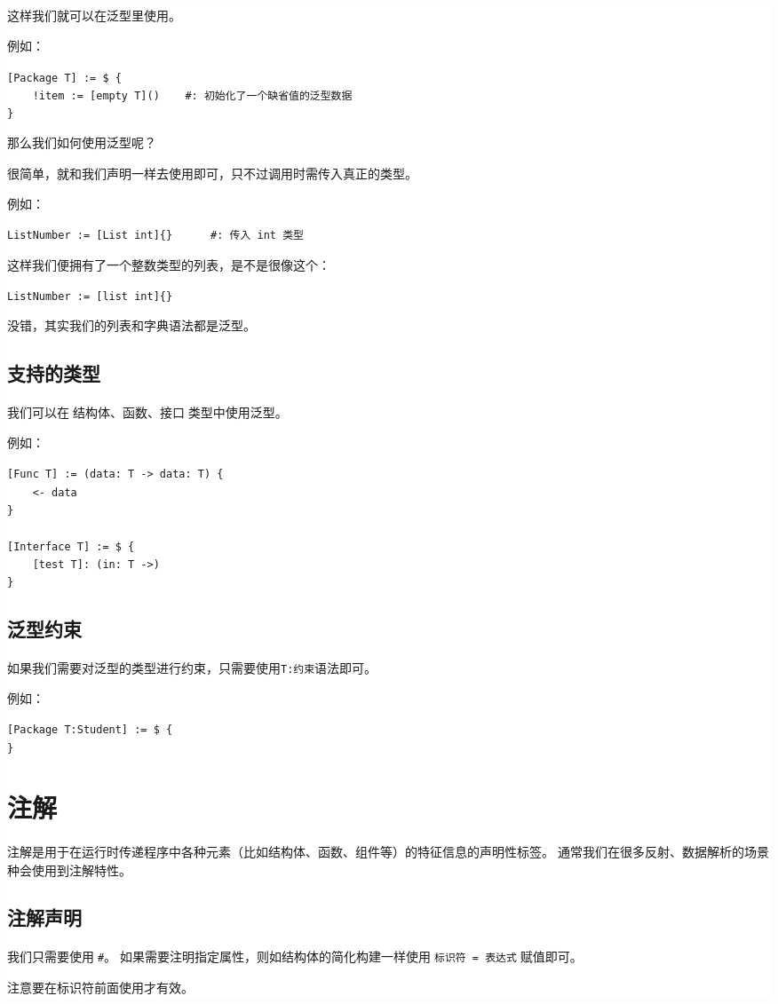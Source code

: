 这样我们就可以在泛型里使用。

例如：
```
[Package T] := $ {
    !item := [empty T]()    #: 初始化了一个缺省值的泛型数据
}
```
那么我们如何使用泛型呢？

很简单，就和我们声明一样去使用即可，只不过调用时需传入真正的类型。

例如：
```
ListNumber := [List int]{}      #: 传入 int 类型
```
这样我们便拥有了一个整数类型的列表，是不是很像这个：
```
ListNumber := [list int]{}
```
没错，其实我们的列表和字典语法都是泛型。
## 支持的类型
我们可以在 结构体、函数、接口 类型中使用泛型。

例如：
```
[Func T] := (data: T -> data: T) {
    <- data
}

[Interface T] := $ {
    [test T]: (in: T ->)
}
```
## 泛型约束
如果我们需要对泛型的类型进行约束，只需要使用`T:约束`语法即可。

例如：
```
[Package T:Student] := $ {
}
```

# 注解
注解是用于在运行时传递程序中各种元素（比如结构体、函数、组件等）的特征信息的声明性标签。
通常我们在很多反射、数据解析的场景种会使用到注解特性。

## 注解声明
我们只需要使用 `#`。
如果需要注明指定属性，则如结构体的简化构建一样使用 `标识符 = 表达式` 赋值即可。

注意要在标识符前面使用才有效。
